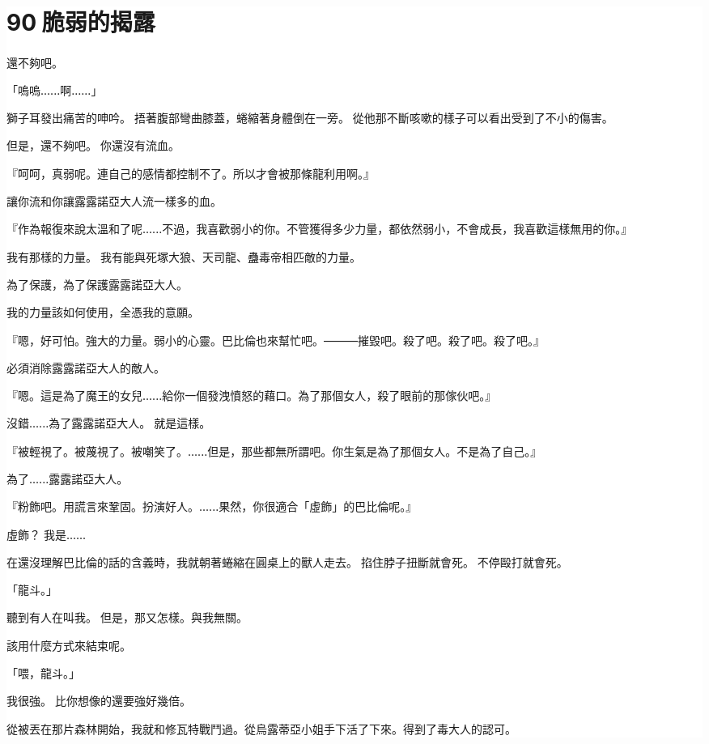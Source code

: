 # 90 脆弱的揭露

還不夠吧。

「嗚嗚......啊......」

獅子耳發出痛苦的呻吟。
捂著腹部彎曲膝蓋，蜷縮著身體倒在一旁。
從他那不斷咳嗽的樣子可以看出受到了不小的傷害。

但是，還不夠吧。
你還沒有流血。

『呵呵，真弱呢。連自己的感情都控制不了。所以才會被那條龍利用啊。』

讓你流和你讓露露諾亞大人流一樣多的血。

『作為報復來說太溫和了呢......不過，我喜歡弱小的你。不管獲得多少力量，都依然弱小，不會成長，我喜歡這樣無用的你。』

我有那樣的力量。
我有能與死塚大狼、天司龍、蠱毒帝相匹敵的力量。

為了保護，為了保護露露諾亞大人。

我的力量該如何使用，全憑我的意願。

『嗯，好可怕。強大的力量。弱小的心靈。巴比倫也來幫忙吧。———摧毀吧。殺了吧。殺了吧。殺了吧。』

必須消除露露諾亞大人的敵人。

『嗯。這是為了魔王的女兒......給你一個發洩憤怒的藉口。為了那個女人，殺了眼前的那傢伙吧。』

沒錯......為了露露諾亞大人。
就是這樣。

『被輕視了。被蔑視了。被嘲笑了。......但是，那些都無所謂吧。你生氣是為了那個女人。不是為了自己。』

為了......露露諾亞大人。

『粉飾吧。用謊言來鞏固。扮演好人。......果然，你很適合「虛飾」的巴比倫呢。』

虛飾？
我是......

在還沒理解巴比倫的話的含義時，我就朝著蜷縮在圓桌上的獸人走去。
掐住脖子扭斷就會死。
不停毆打就會死。

「龍斗。」

聽到有人在叫我。
但是，那又怎樣。與我無關。

該用什麼方式來結束呢。

「喂，龍斗。」

我很強。
比你想像的還要強好幾倍。

從被丟在那片森林開始，我就和修瓦特戰鬥過。從烏露蒂亞小姐手下活了下來。得到了毒大人的認可。
